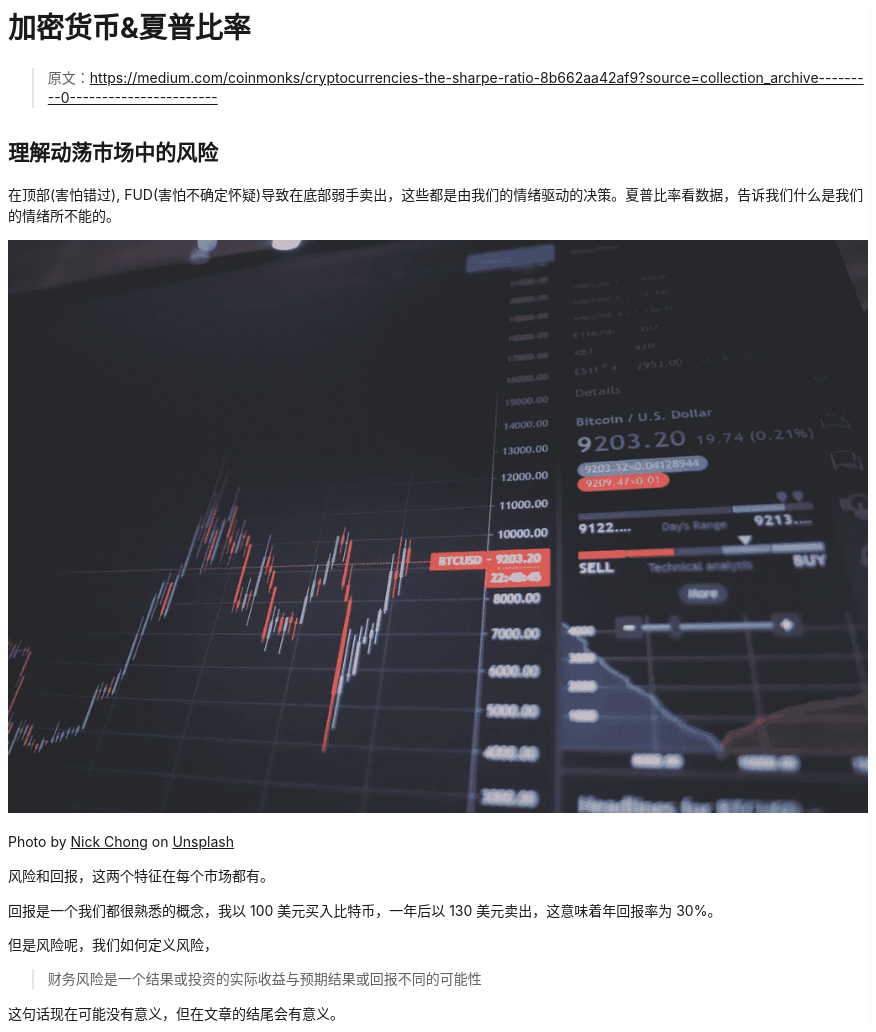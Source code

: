 # 加密货币&夏普比率

> 原文：<https://medium.com/coinmonks/cryptocurrencies-the-sharpe-ratio-8b662aa42af9?source=collection_archive---------0----------------------->

## 理解动荡市场中的风险

在顶部(害怕错过), FUD(害怕不确定怀疑)导致在底部弱手卖出，这些都是由我们的情绪驱动的决策。夏普比率看数据，告诉我们什么是我们的情绪所不能的。

![](img/a0fadbd7a916bad79a6bf9eb61be1fdd.png)

Photo by [Nick Chong](https://unsplash.com/@nick604?utm_source=unsplash&utm_medium=referral&utm_content=creditCopyText) on [Unsplash](https://unsplash.com/s/photos/stock-market?utm_source=unsplash&utm_medium=referral&utm_content=creditCopyText)

风险和回报，这两个特征在每个市场都有。

回报是一个我们都很熟悉的概念，我以 100 美元买入比特币，一年后以 130 美元卖出，这意味着年回报率为 30%。

但是风险呢，我们如何定义风险，

> 财务风险是一个结果或投资的实际收益与预期结果或回报不同的可能性

这句话现在可能没有意义，但在文章的结尾会有意义。
